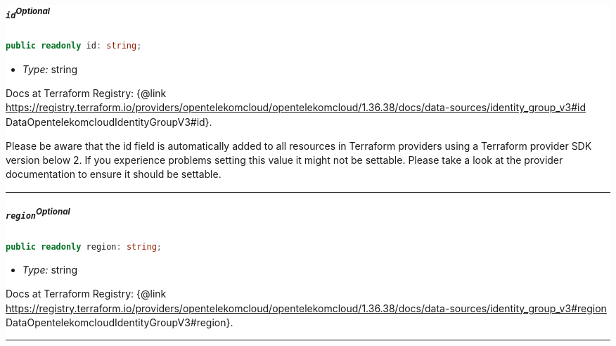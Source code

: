 ##### `id`<sup>Optional</sup> <a name="id" id="@cdktf/provider-opentelekomcloud.dataOpentelekomcloudIdentityGroupV3.DataOpentelekomcloudIdentityGroupV3Config.property.id"></a>

```typescript
public readonly id: string;
```

- *Type:* string

Docs at Terraform Registry: {@link https://registry.terraform.io/providers/opentelekomcloud/opentelekomcloud/1.36.38/docs/data-sources/identity_group_v3#id DataOpentelekomcloudIdentityGroupV3#id}.

Please be aware that the id field is automatically added to all resources in Terraform providers using a Terraform provider SDK version below 2.
If you experience problems setting this value it might not be settable. Please take a look at the provider documentation to ensure it should be settable.

---

##### `region`<sup>Optional</sup> <a name="region" id="@cdktf/provider-opentelekomcloud.dataOpentelekomcloudIdentityGroupV3.DataOpentelekomcloudIdentityGroupV3Config.property.region"></a>

```typescript
public readonly region: string;
```

- *Type:* string

Docs at Terraform Registry: {@link https://registry.terraform.io/providers/opentelekomcloud/opentelekomcloud/1.36.38/docs/data-sources/identity_group_v3#region DataOpentelekomcloudIdentityGroupV3#region}.

---



